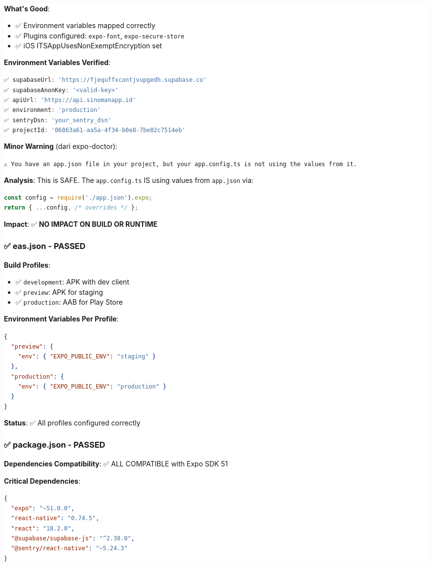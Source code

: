**What's Good**:
- ✅ Environment variables mapped correctly
- ✅ Plugins configured: `expo-font`, `expo-secure-store`
- ✅ iOS ITSAppUsesNonExemptEncryption set

**Environment Variables Verified**:
```typescript
✅ supabaseUrl: 'https://fjequffxcontjvupgedh.supabase.co'
✅ supabaseAnonKey: '<valid-key>'
✅ apiUrl: 'https://api.sinomanapp.id'
✅ environment: 'production'
✅ sentryDsn: 'your_sentry_dsn'
✅ projectId: '06863a61-aa5a-4f34-b0e8-7be02c7514eb'
```

**Minor Warning** (dari expo-doctor):
```
⚠️ You have an app.json file in your project, but your app.config.ts is not using the values from it.
```

**Analysis**: This is SAFE. The `app.config.ts` IS using values from `app.json` via:
```typescript
const config = require('./app.json').expo;
return { ...config, /* overrides */ };
```

**Impact**: ✅ **NO IMPACT ON BUILD OR RUNTIME**

### ✅ eas.json - PASSED

**Build Profiles**:
- ✅ `development`: APK with dev client
- ✅ `preview`: APK for staging
- ✅ `production`: AAB for Play Store

**Environment Variables Per Profile**:
```json
{
  "preview": {
    "env": { "EXPO_PUBLIC_ENV": "staging" }
  },
  "production": {
    "env": { "EXPO_PUBLIC_ENV": "production" }
  }
}
```

**Status**: ✅ All profiles configured correctly

### ✅ package.json - PASSED

**Dependencies Compatibility**: ✅ ALL COMPATIBLE with Expo SDK 51

**Critical Dependencies**:
```json
{
  "expo": "~51.0.0",
  "react-native": "0.74.5",
  "react": "18.2.0",
  "@supabase/supabase-js": "^2.38.0",
  "@sentry/react-native": "~5.24.3"
}
```
